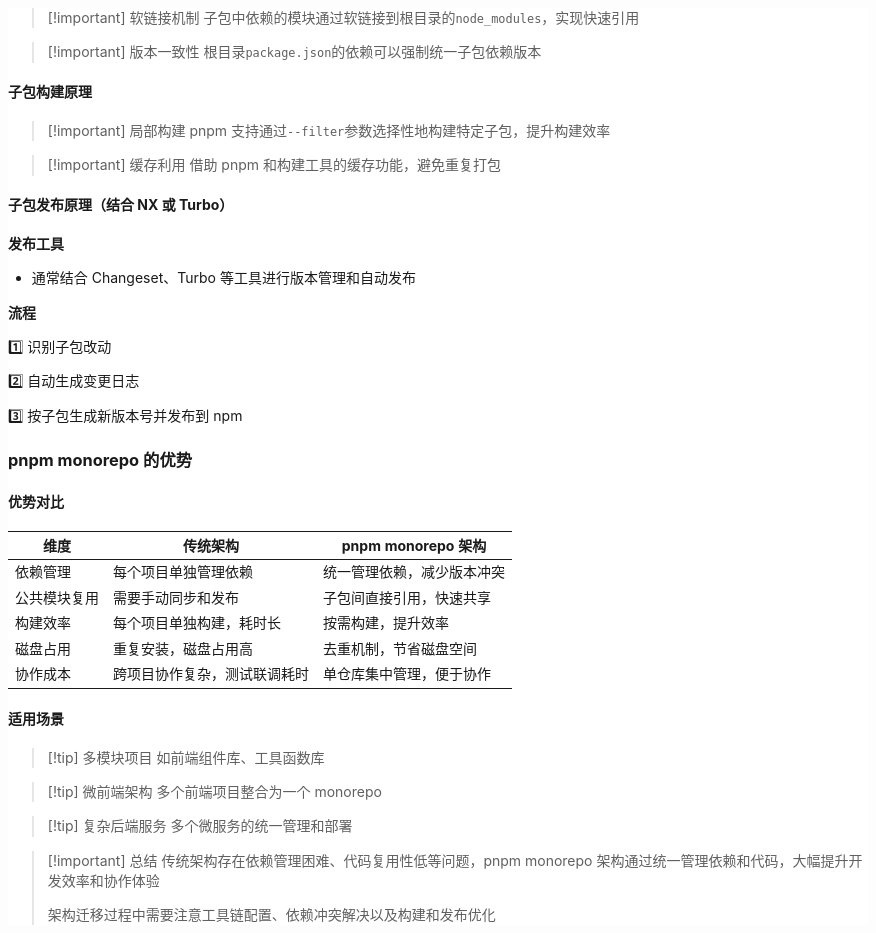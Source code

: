 > [!important] 软链接机制
> 子包中依赖的模块通过软链接到根目录的`node_modules`，实现快速引用

> [!important] 版本一致性
> 根目录`package.json`的依赖可以强制统一子包依赖版本

#### 子包构建原理

> [!important] 局部构建
> pnpm 支持通过`--filter`参数选择性地构建特定子包，提升构建效率

> [!important] 缓存利用
> 借助 pnpm 和构建工具的缓存功能，避免重复打包

#### 子包发布原理（结合 NX 或 Turbo）

**发布工具**

- 通常结合 Changeset、Turbo 等工具进行版本管理和自动发布

**流程**

1️⃣ 识别子包改动

2️⃣ 自动生成变更日志

3️⃣ 按子包生成新版本号并发布到 npm

### pnpm monorepo 的优势

#### 优势对比

| 维度         | 传统架构                     | pnpm monorepo 架构         |
| ------------ | ---------------------------- | -------------------------- |
| 依赖管理     | 每个项目单独管理依赖         | 统一管理依赖，减少版本冲突 |
| 公共模块复用 | 需要手动同步和发布           | 子包间直接引用，快速共享   |
| 构建效率     | 每个项目单独构建，耗时长     | 按需构建，提升效率         |
| 磁盘占用     | 重复安装，磁盘占用高         | 去重机制，节省磁盘空间     |
| 协作成本     | 跨项目协作复杂，测试联调耗时 | 单仓库集中管理，便于协作   |

#### 适用场景

> [!tip] 多模块项目
> 如前端组件库、工具函数库

> [!tip] 微前端架构
> 多个前端项目整合为一个 monorepo

> [!tip] 复杂后端服务
> 多个微服务的统一管理和部署

> [!important] 总结
> 传统架构存在依赖管理困难、代码复用性低等问题，pnpm monorepo 架构通过统一管理依赖和代码，大幅提升开发效率和协作体验
>
> 架构迁移过程中需要注意工具链配置、依赖冲突解决以及构建和发布优化
